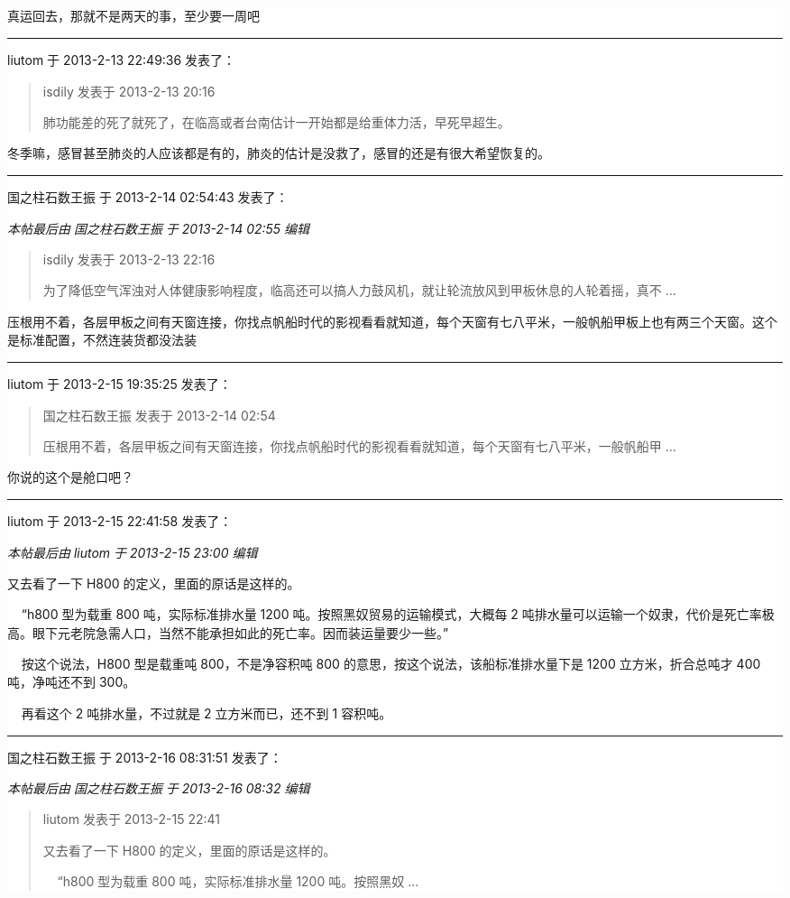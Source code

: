 真运回去，那就不是两天的事，至少要一周吧

---

liutom 于 2013-2-13 22:49:36 发表了：

> isdily 发表于 2013-2-13 20:16
>
> 肺功能差的死了就死了，在临高或者台南估计一开始都是给重体力活，早死早超生。

冬季嘛，感冒甚至肺炎的人应该都是有的，肺炎的估计是没救了，感冒的还是有很大希望恢复的。

---

国之柱石数王振 于 2013-2-14 02:54:43 发表了：

_本帖最后由 国之柱石数王振 于 2013-2-14 02:55 编辑_

> isdily 发表于 2013-2-13 22:16
>
> 为了降低空气浑浊对人体健康影响程度，临高还可以搞人力鼓风机，就让轮流放风到甲板休息的人轮着摇，真不 ...

压根用不着，各层甲板之间有天窗连接，你找点帆船时代的影视看看就知道，每个天窗有七八平米，一般帆船甲板上也有两三个天窗。这个是标准配置，不然连装货都没法装

---

liutom 于 2013-2-15 19:35:25 发表了：

> 国之柱石数王振 发表于 2013-2-14 02:54
>
> 压根用不着，各层甲板之间有天窗连接，你找点帆船时代的影视看看就知道，每个天窗有七八平米，一般帆船甲 ...

你说的这个是舱口吧？

---

liutom 于 2013-2-15 22:41:58 发表了：

_本帖最后由 liutom 于 2013-2-15 23:00 编辑_

又去看了一下 H800 的定义，里面的原话是这样的。

&nbsp; &nbsp; “h800 型为载重 800 吨，实际标准排水量 1200 吨。按照黑奴贸易的运输模式，大概每 2 吨排水量可以运输一个奴隶，代价是死亡率极高。眼下元老院急需人口，当然不能承担如此的死亡率。因而装运量要少一些。”

&nbsp; &nbsp; 按这个说法，H800 型是载重吨 800，不是净容积吨 800 的意思，按这个说法，该船标准排水量下是 1200 立方米，折合总吨才 400 吨，净吨还不到 300。

&nbsp; &nbsp; 再看这个 2 吨排水量，不过就是 2 立方米而已，还不到 1 容积吨。

---

国之柱石数王振 于 2013-2-16 08:31:51 发表了：

_本帖最后由 国之柱石数王振 于 2013-2-16 08:32 编辑_

> liutom 发表于 2013-2-15 22:41
>
> 又去看了一下 H800 的定义，里面的原话是这样的。
>
> &nbsp; &nbsp; “h800 型为载重 800 吨，实际标准排水量 1200 吨。按照黑奴 ...
